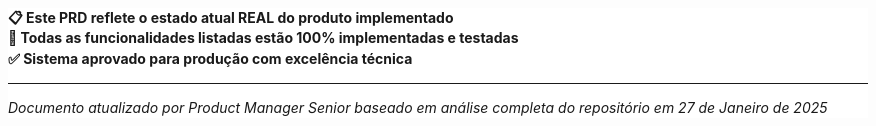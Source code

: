 
**📋 Este PRD reflete o estado atual REAL do produto implementado**  
**🎯 Todas as funcionalidades listadas estão 100% implementadas e testadas**  
**✅ Sistema aprovado para produção com excelência técnica**

---

*Documento atualizado por Product Manager Senior baseado em análise completa do repositório em 27 de Janeiro de 2025*